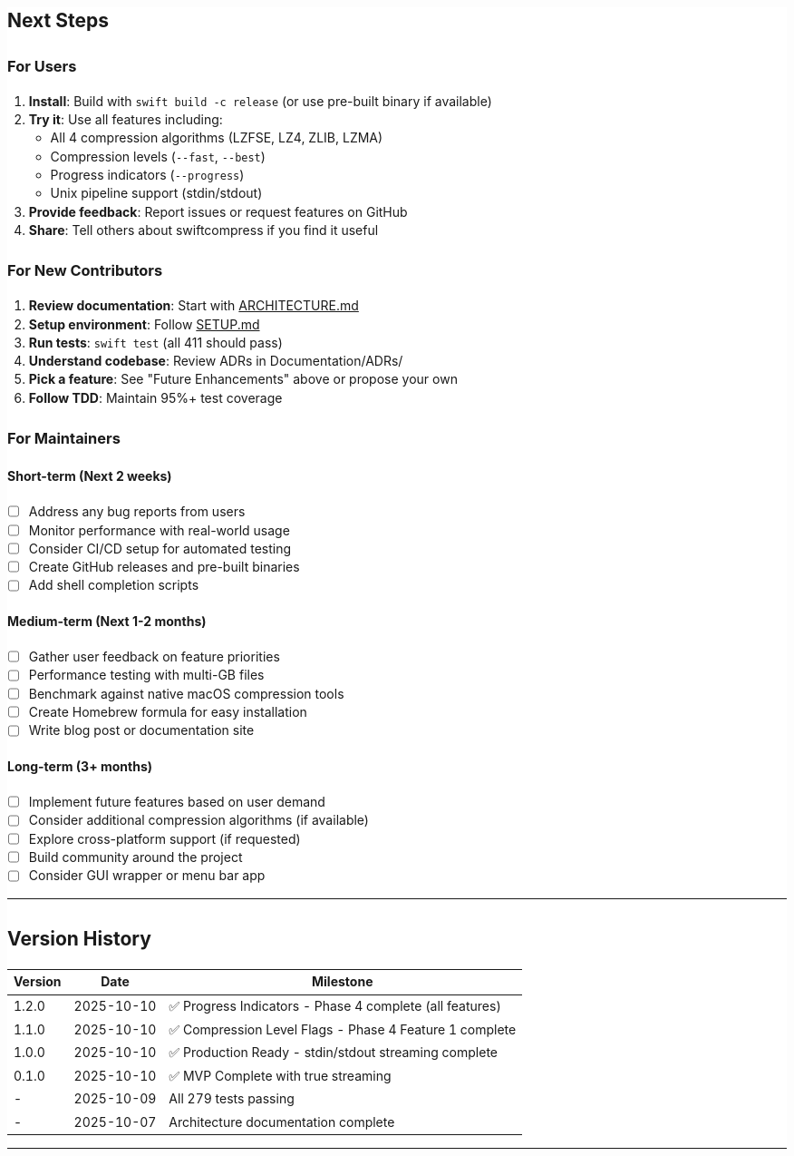 ## Next Steps

### For Users

1. **Install**: Build with `swift build -c release` (or use pre-built binary if available)
2. **Try it**: Use all features including:
   - All 4 compression algorithms (LZFSE, LZ4, ZLIB, LZMA)
   - Compression levels (`--fast`, `--best`)
   - Progress indicators (`--progress`)
   - Unix pipeline support (stdin/stdout)
3. **Provide feedback**: Report issues or request features on GitHub
4. **Share**: Tell others about swiftcompress if you find it useful

### For New Contributors

1. **Review documentation**: Start with [ARCHITECTURE.md](Documentation/ARCHITECTURE.md)
2. **Setup environment**: Follow [SETUP.md](SETUP.md)
3. **Run tests**: `swift test` (all 411 should pass)
4. **Understand codebase**: Review ADRs in Documentation/ADRs/
5. **Pick a feature**: See "Future Enhancements" above or propose your own
6. **Follow TDD**: Maintain 95%+ test coverage

### For Maintainers

#### Short-term (Next 2 weeks)
- [ ] Address any bug reports from users
- [ ] Monitor performance with real-world usage
- [ ] Consider CI/CD setup for automated testing
- [ ] Create GitHub releases and pre-built binaries
- [ ] Add shell completion scripts

#### Medium-term (Next 1-2 months)
- [ ] Gather user feedback on feature priorities
- [ ] Performance testing with multi-GB files
- [ ] Benchmark against native macOS compression tools
- [ ] Create Homebrew formula for easy installation
- [ ] Write blog post or documentation site

#### Long-term (3+ months)
- [ ] Implement future features based on user demand
- [ ] Consider additional compression algorithms (if available)
- [ ] Explore cross-platform support (if requested)
- [ ] Build community around the project
- [ ] Consider GUI wrapper or menu bar app

---

## Version History

| Version | Date | Milestone |
|---------|------|-----------|
| 1.2.0 | 2025-10-10 | ✅ Progress Indicators - Phase 4 complete (all features) |
| 1.1.0 | 2025-10-10 | ✅ Compression Level Flags - Phase 4 Feature 1 complete |
| 1.0.0 | 2025-10-10 | ✅ Production Ready - stdin/stdout streaming complete |
| 0.1.0 | 2025-10-10 | ✅ MVP Complete with true streaming |
| - | 2025-10-09 | All 279 tests passing |
| - | 2025-10-07 | Architecture documentation complete |

---